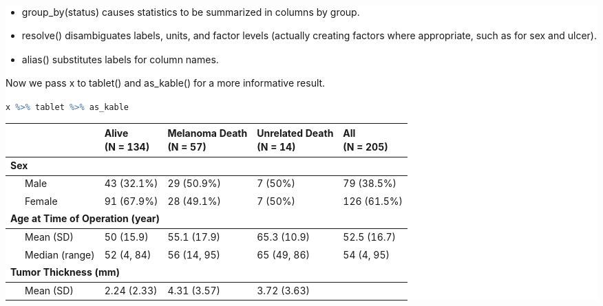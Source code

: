 * group_by(status) causes statistics to be summarized
in columns by group.  

* resolve() disambiguates 
labels, units, and factor levels (actually creating 
factors where appropriate, such as for sex and ulcer).

* alias() substitutes labels for column names.

Now we pass x to tablet() and as_kable() for a more
informative result.


```r
x %>% tablet %>% as_kable
```

<table>
 <thead>
  <tr>
   <th style="text-align:left;">   </th>
   <th style="text-align:left;"> Alive<br>(N = 134) </th>
   <th style="text-align:left;"> Melanoma Death<br>(N = 57) </th>
   <th style="text-align:left;"> Unrelated Death<br>(N = 14) </th>
   <th style="text-align:left;"> All<br>(N = 205) </th>
  </tr>
 </thead>
<tbody>
  <tr grouplength="2"><td colspan="5" style="border-bottom: 1px solid;"><strong>Sex</strong></td></tr>
<tr>
   <td style="text-align:left; padding-left:  2em;" indentlevel="1"> Male </td>
   <td style="text-align:left;"> 43 (32.1%) </td>
   <td style="text-align:left;"> 29 (50.9%) </td>
   <td style="text-align:left;"> 7 (50%) </td>
   <td style="text-align:left;"> 79 (38.5%) </td>
  </tr>
  <tr>
   <td style="text-align:left; padding-left:  2em;" indentlevel="1"> Female </td>
   <td style="text-align:left;"> 91 (67.9%) </td>
   <td style="text-align:left;"> 28 (49.1%) </td>
   <td style="text-align:left;"> 7 (50%) </td>
   <td style="text-align:left;"> 126 (61.5%) </td>
  </tr>
  <tr grouplength="2"><td colspan="5" style="border-bottom: 1px solid;"><strong>Age at Time of Operation (year)</strong></td></tr>
<tr>
   <td style="text-align:left; padding-left:  2em;" indentlevel="1"> Mean (SD) </td>
   <td style="text-align:left;"> 50 (15.9) </td>
   <td style="text-align:left;"> 55.1 (17.9) </td>
   <td style="text-align:left;"> 65.3 (10.9) </td>
   <td style="text-align:left;"> 52.5 (16.7) </td>
  </tr>
  <tr>
   <td style="text-align:left; padding-left:  2em;" indentlevel="1"> Median (range) </td>
   <td style="text-align:left;"> 52 (4, 84) </td>
   <td style="text-align:left;"> 56 (14, 95) </td>
   <td style="text-align:left;"> 65 (49, 86) </td>
   <td style="text-align:left;"> 54 (4, 95) </td>
  </tr>
  <tr grouplength="2"><td colspan="5" style="border-bottom: 1px solid;"><strong>Tumor Thickness (mm)</strong></td></tr>
<tr>
   <td style="text-align:left; padding-left:  2em;" indentlevel="1"> Mean (SD) </td>
   <td style="text-align:left;"> 2.24 (2.33) </td>
   <td style="text-align:left;"> 4.31 (3.57) </td>
   <td style="text-align:left;"> 3.72 (3.63) </td>